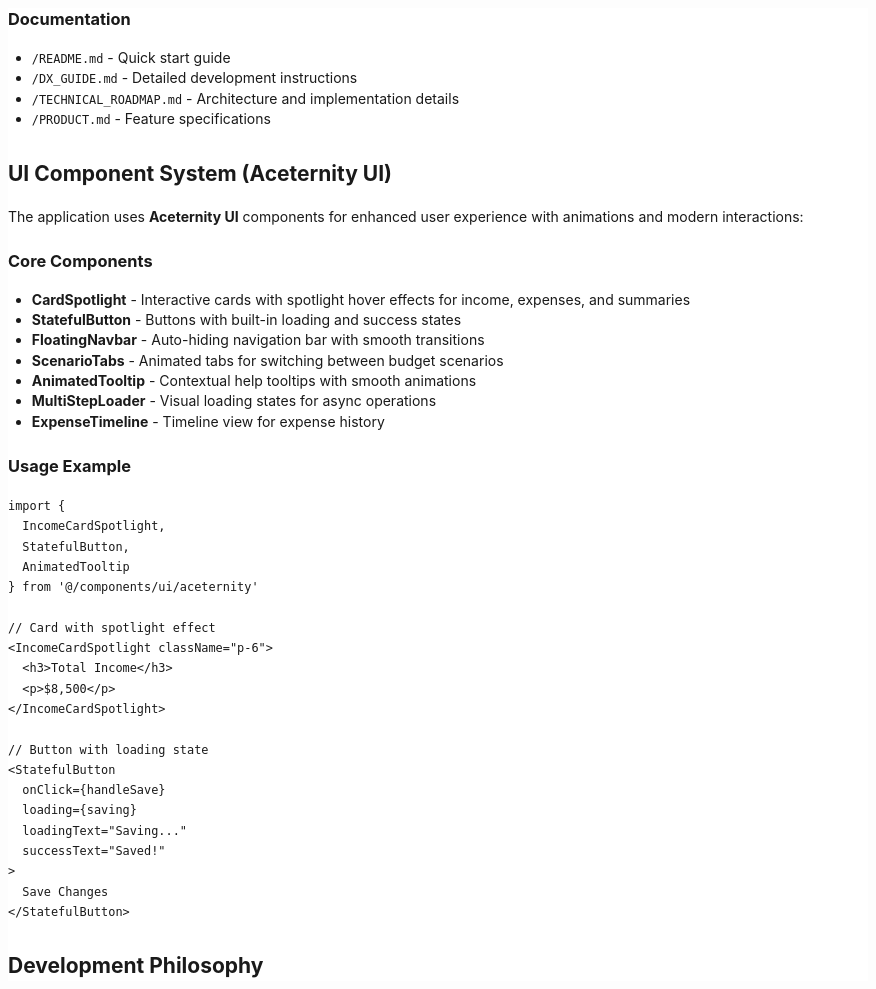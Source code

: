 ### Documentation

- `/README.md` - Quick start guide
- `/DX_GUIDE.md` - Detailed development instructions
- `/TECHNICAL_ROADMAP.md` - Architecture and implementation details
- `/PRODUCT.md` - Feature specifications

## UI Component System (Aceternity UI)

The application uses **Aceternity UI** components for enhanced user experience with animations and modern interactions:

### Core Components

- **CardSpotlight** - Interactive cards with spotlight hover effects for income, expenses, and summaries
- **StatefulButton** - Buttons with built-in loading and success states
- **FloatingNavbar** - Auto-hiding navigation bar with smooth transitions
- **ScenarioTabs** - Animated tabs for switching between budget scenarios
- **AnimatedTooltip** - Contextual help tooltips with smooth animations
- **MultiStepLoader** - Visual loading states for async operations
- **ExpenseTimeline** - Timeline view for expense history

### Usage Example

```tsx
import {
  IncomeCardSpotlight,
  StatefulButton,
  AnimatedTooltip
} from '@/components/ui/aceternity'

// Card with spotlight effect
<IncomeCardSpotlight className="p-6">
  <h3>Total Income</h3>
  <p>$8,500</p>
</IncomeCardSpotlight>

// Button with loading state
<StatefulButton
  onClick={handleSave}
  loading={saving}
  loadingText="Saving..."
  successText="Saved!"
>
  Save Changes
</StatefulButton>
```

## Development Philosophy
